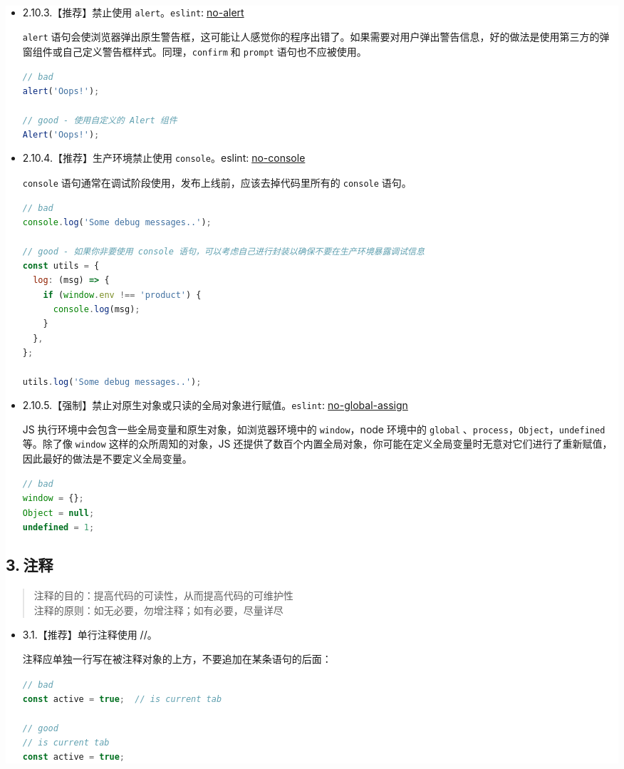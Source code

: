 
- 2.10.3.【推荐】禁止使用 `alert`。`eslint`: [no-alert](https://eslint.org/docs/rules/no-alert)

  `alert` 语句会使浏览器弹出原生警告框，这可能让人感觉你的程序出错了。如果需要对用户弹出警告信息，好的做法是使用第三方的弹窗组件或自己定义警告框样式。同理，`confirm` 和 `prompt` 语句也不应被使用。

  ```javascript
  // bad
  alert('Oops!');

  // good - 使用自定义的 Alert 组件
  Alert('Oops!');
  ```

- 2.10.4.【推荐】生产环境禁止使用 `console`。eslint: [no-console](https://eslint.org/docs/rules/no-console)

  `console` 语句通常在调试阶段使用，发布上线前，应该去掉代码里所有的 `console` 语句。

  ```javascript
  // bad
  console.log('Some debug messages..');

  // good - 如果你非要使用 console 语句，可以考虑自己进行封装以确保不要在生产环境暴露调试信息
  const utils = {
    log: (msg) => {
      if (window.env !== 'product') {
        console.log(msg);
      }
    },
  };

  utils.log('Some debug messages..');
  ```

- 2.10.5.【强制】禁止对原生对象或只读的全局对象进行赋值。`eslint`: [no-global-assign](https://eslint.org/docs/rules/no-global-assign)

  JS 执行环境中会包含一些全局变量和原生对象，如浏览器环境中的 `window`，node 环境中的 `global` 、`process`，`Object`，`undefined` 等。除了像 `window` 这样的众所周知的对象，JS 还提供了数百个内置全局对象，你可能在定义全局变量时无意对它们进行了重新赋值，因此最好的做法是不要定义全局变量。

  ```javascript
  // bad
  window = {};
  Object = null;
  undefined = 1;
  ```

## 3. 注释

> 注释的目的：提高代码的可读性，从而提高代码的可维护性  
> 注释的原则：如无必要，勿增注释；如有必要，尽量详尽

- 3.1.【推荐】单行注释使用 //。

  注释应单独一行写在被注释对象的上方，不要追加在某条语句的后面：

  ```javascript
  // bad
  const active = true;  // is current tab

  // good
  // is current tab
  const active = true;
  ```
